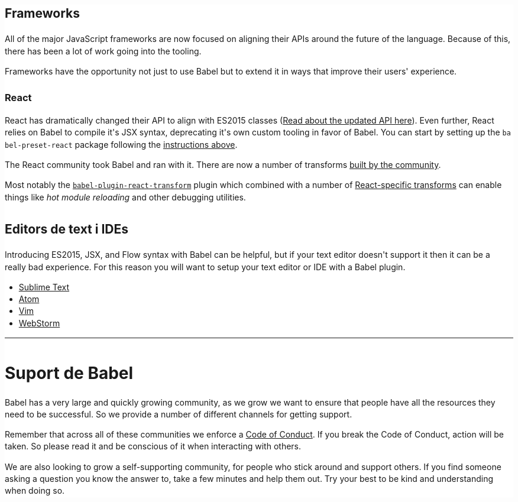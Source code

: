 ## <a id="toc-frameworks"></a>Frameworks

All of the major JavaScript frameworks are now focused on aligning their APIs around the future of the language. Because of this, there has been a lot of work going into the tooling.

Frameworks have the opportunity not just to use Babel but to extend it in ways that improve their users' experience.

### <a id="toc-react"></a>React

React has dramatically changed their API to align with ES2015 classes ([Read about the updated API here](https://babeljs.io/blog/2015/06/07/react-on-es6-plus)). Even further, React relies on Babel to compile it's JSX syntax, deprecating it's own custom tooling in favor of Babel. You can start by setting up the `babel-preset-react` package following the [instructions above](#babel-preset-react).

The React community took Babel and ran with it. There are now a number of transforms [built by the community](https://www.npmjs.com/search?q=babel-plugin+react).

Most notably the [`babel-plugin-react-transform`](https://github.com/gaearon/babel-plugin-react-transform) plugin which combined with a number of [React-specific transforms](https://github.com/gaearon/babel-plugin-react-transform#transforms) can enable things like *hot module reloading* and other debugging utilities.



## <a id="toc-text-editors-and-ides"></a>Editors de text i IDEs

Introducing ES2015, JSX, and Flow syntax with Babel can be helpful, but if your text editor doesn't support it then it can be a really bad experience. For this reason you will want to setup your text editor or IDE with a Babel plugin.

  * [Sublime Text](https://github.com/babel/babel-sublime)
  * [Atom](https://atom.io/packages/language-babel)
  * [Vim](https://github.com/jbgutierrez/vim-babel)
  * [WebStorm](https://babeljs.io/docs/setup/#webstorm)



* * *

# <a id="toc-babel-support"></a>Suport de Babel

Babel has a very large and quickly growing community, as we grow we want to ensure that people have all the resources they need to be successful. So we provide a number of different channels for getting support.

Remember that across all of these communities we enforce a [Code of Conduct](https://github.com/babel/babel/blob/master/CODE_OF_CONDUCT.md). If you break the Code of Conduct, action will be taken. So please read it and be conscious of it when interacting with others.

We are also looking to grow a self-supporting community, for people who stick around and support others. If you find someone asking a question you know the answer to, take a few minutes and help them out. Try your best to be kind and understanding when doing so.
